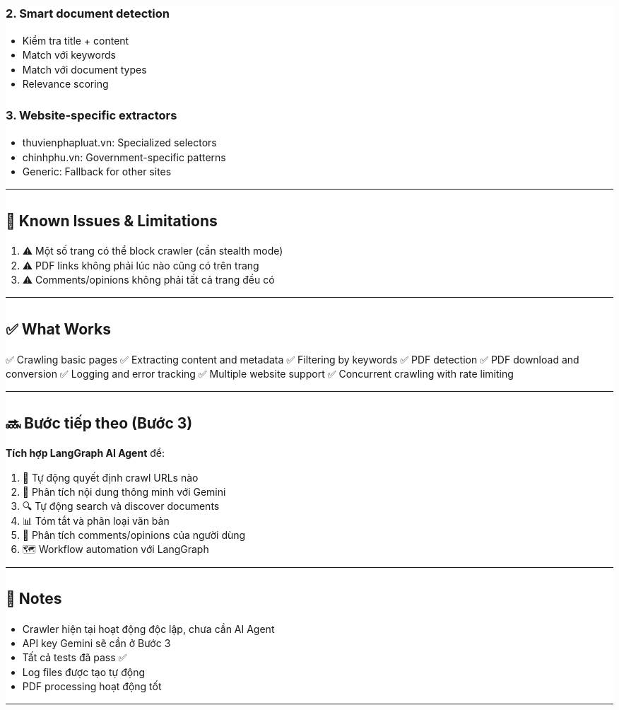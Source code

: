 ### 2. **Smart document detection**
- Kiểm tra title + content
- Match với keywords
- Match với document types
- Relevance scoring

### 3. **Website-specific extractors**
- thuvienphapluat.vn: Specialized selectors
- chinhphu.vn: Government-specific patterns
- Generic: Fallback for other sites

---

## 🐛 Known Issues & Limitations

1. ⚠️ Một số trang có thể block crawler (cần stealth mode)
2. ⚠️ PDF links không phải lúc nào cũng có trên trang
3. ⚠️ Comments/opinions không phải tất cả trang đều có

---

## ✅ What Works

✅ Crawling basic pages
✅ Extracting content and metadata
✅ Filtering by keywords
✅ PDF detection
✅ PDF download and conversion
✅ Logging and error tracking
✅ Multiple website support
✅ Concurrent crawling with rate limiting

---

## 🔜 Bước tiếp theo (Bước 3)

**Tích hợp LangGraph AI Agent** để:

1. 🤖 Tự động quyết định crawl URLs nào
2. 🧠 Phân tích nội dung thông minh với Gemini
3. 🔍 Tự động search và discover documents
4. 📊 Tóm tắt và phân loại văn bản
5. 💬 Phân tích comments/opinions của người dùng
6. 🗺️ Workflow automation với LangGraph

---

## 📝 Notes

- Crawler hiện tại hoạt động độc lập, chưa cần AI Agent
- API key Gemini sẽ cần ở Bước 3
- Tất cả tests đã pass ✅
- Log files được tạo tự động
- PDF processing hoạt động tốt

---